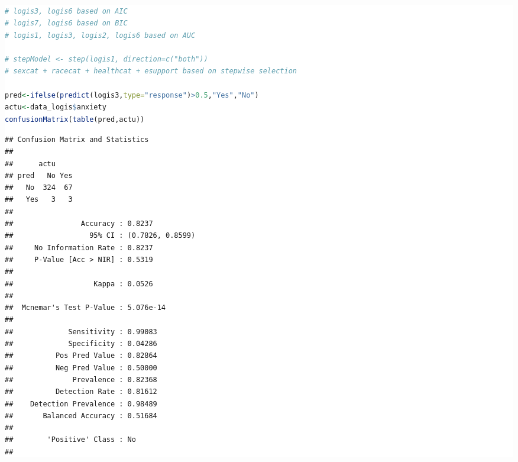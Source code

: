 ``` r
# logis3, logis6 based on AIC
# logis7, logis6 based on BIC
# logis1, logis3, logis2, logis6 based on AUC

# stepModel <- step(logis1, direction=c("both"))
# sexcat + racecat + healthcat + esupport based on stepwise selection

pred<-ifelse(predict(logis3,type="response")>0.5,"Yes","No")
actu<-data_logis$anxiety
confusionMatrix(table(pred,actu))
```

    ## Confusion Matrix and Statistics
    ## 
    ##      actu
    ## pred   No Yes
    ##   No  324  67
    ##   Yes   3   3
    ##                                           
    ##                Accuracy : 0.8237          
    ##                  95% CI : (0.7826, 0.8599)
    ##     No Information Rate : 0.8237          
    ##     P-Value [Acc > NIR] : 0.5319          
    ##                                           
    ##                   Kappa : 0.0526          
    ##                                           
    ##  Mcnemar's Test P-Value : 5.076e-14       
    ##                                           
    ##             Sensitivity : 0.99083         
    ##             Specificity : 0.04286         
    ##          Pos Pred Value : 0.82864         
    ##          Neg Pred Value : 0.50000         
    ##              Prevalence : 0.82368         
    ##          Detection Rate : 0.81612         
    ##    Detection Prevalence : 0.98489         
    ##       Balanced Accuracy : 0.51684         
    ##                                           
    ##        'Positive' Class : No              
    ## 
